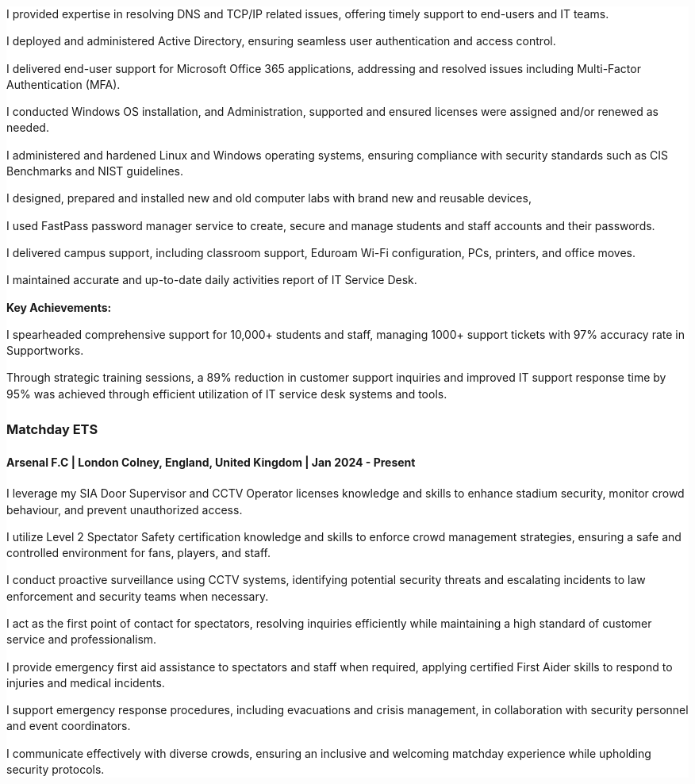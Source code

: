 I provided expertise in resolving DNS and TCP/IP related issues, offering timely support to end-users and IT teams.

I deployed and administered Active Directory, ensuring seamless user authentication and access control.

I delivered end-user support for Microsoft Office 365 applications, addressing and resolved issues including Multi-Factor Authentication (MFA).

I conducted Windows OS installation, and Administration, supported and ensured licenses were assigned and/or renewed as needed.

I administered and hardened Linux and Windows operating systems, ensuring compliance with security standards such as CIS Benchmarks and NIST guidelines.

I designed, prepared and installed new and old computer labs with brand new and reusable devices, 

I used FastPass password manager service to create, secure and manage students and staff accounts and their passwords.

I delivered campus support, including classroom support, Eduroam Wi-Fi configuration, PCs, printers, and office moves.

I maintained accurate and up-to-date daily activities report of IT Service Desk.


**Key Achievements:**

I spearheaded comprehensive support for 10,000+ students and staff, managing 1000+ support tickets with 97% accuracy rate in Supportworks. 

Through strategic training sessions, a 89% reduction in customer support inquiries and improved IT support response time by 95% was achieved through efficient utilization of IT service desk systems and tools.


### Matchday ETS 
#### Arsenal F.C | London Colney, England, United Kingdom | Jan 2024 - Present

I leverage my SIA Door Supervisor and CCTV Operator licenses knowledge and skills to enhance stadium security, monitor crowd behaviour, and prevent unauthorized access.

I utilize Level 2 Spectator Safety certification knowledge and skills to enforce crowd management strategies, ensuring a safe and controlled environment for fans, players, and staff.

I conduct proactive surveillance using CCTV systems, identifying potential security threats and escalating incidents to law enforcement and security teams when necessary.

I act as the first point of contact for spectators, resolving inquiries efficiently while maintaining a high standard of customer service and professionalism.

I provide emergency first aid assistance to spectators and staff when required, applying certified First Aider skills to respond to injuries and medical incidents.

I support emergency response procedures, including evacuations and crisis management, in collaboration with security personnel and event coordinators.

I communicate effectively with diverse crowds, ensuring an inclusive and welcoming matchday experience while upholding security protocols.
